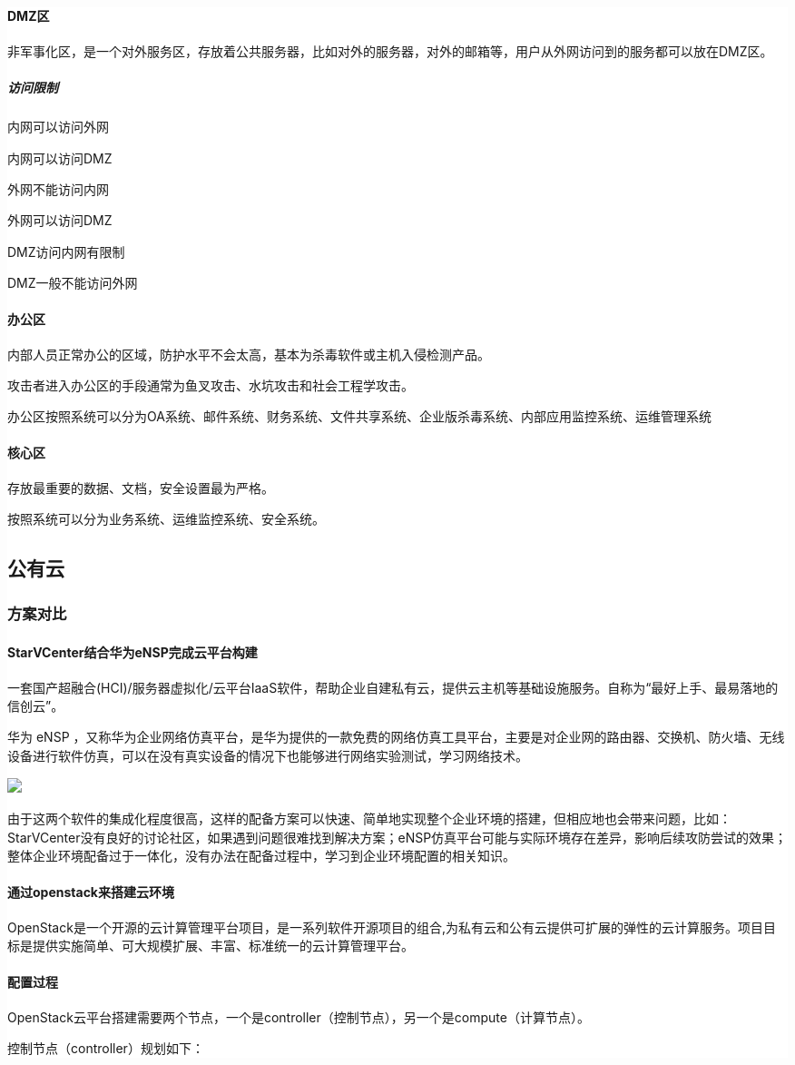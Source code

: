 
#### DMZ区

非军事化区，是一个对外服务区，存放着公共服务器，比如对外的服务器，对外的邮箱等，用户从外网访问到的服务都可以放在DMZ区。

##### 访问限制

内网可以访问外网

内网可以访问DMZ

外网不能访问内网

外网可以访问DMZ

DMZ访问内网有限制

DMZ一般不能访问外网

#### 办公区

内部人员正常办公的区域，防护水平不会太高，基本为杀毒软件或主机入侵检测产品。

攻击者进入办公区的手段通常为鱼叉攻击、水坑攻击和社会工程学攻击。

办公区按照系统可以分为OA系统、邮件系统、财务系统、文件共享系统、企业版杀毒系统、内部应用监控系统、运维管理系统

#### 核心区

存放最重要的数据、文档，安全设置最为严格。

按照系统可以分为业务系统、运维监控系统、安全系统。


## 公有云

### 方案对比

#### StarVCenter结合华为eNSP完成云平台构建

一套国产超融合(HCI)/服务器虚拟化/云平台IaaS软件，帮助企业自建私有云，提供云主机等基础设施服务。自称为“最好上手、最易落地的信创云”。

华为 eNSP ，又称华为企业网络仿真平台，是华为提供的一款免费的网络仿真工具平台，主要是对企业网的路由器、交换机、防火墙、无线设备进行软件仿真，可以在没有真实设备的情况下也能够进行网络实验测试，学习网络技术。

![](https://s3.hedgedoc.org/demo/uploads/1a59d473-6f7f-496f-ad8d-a62ddf106bd6.png)

由于这两个软件的集成化程度很高，这样的配备方案可以快速、简单地实现整个企业环境的搭建，但相应地也会带来问题，比如：StarVCenter没有良好的讨论社区，如果遇到问题很难找到解决方案；eNSP仿真平台可能与实际环境存在差异，影响后续攻防尝试的效果；整体企业环境配备过于一体化，没有办法在配备过程中，学习到企业环境配置的相关知识。

#### 通过openstack来搭建云环境

OpenStack是一个开源的云计算管理平台项目，是一系列软件开源项目的组合,为私有云和公有云提供可扩展的弹性的云计算服务。项目目标是提供实施简单、可大规模扩展、丰富、标准统一的云计算管理平台。

#### 配置过程

OpenStack云平台搭建需要两个节点，一个是controller（控制节点），另一个是compute（计算节点）。

控制节点（controller）规划如下：
